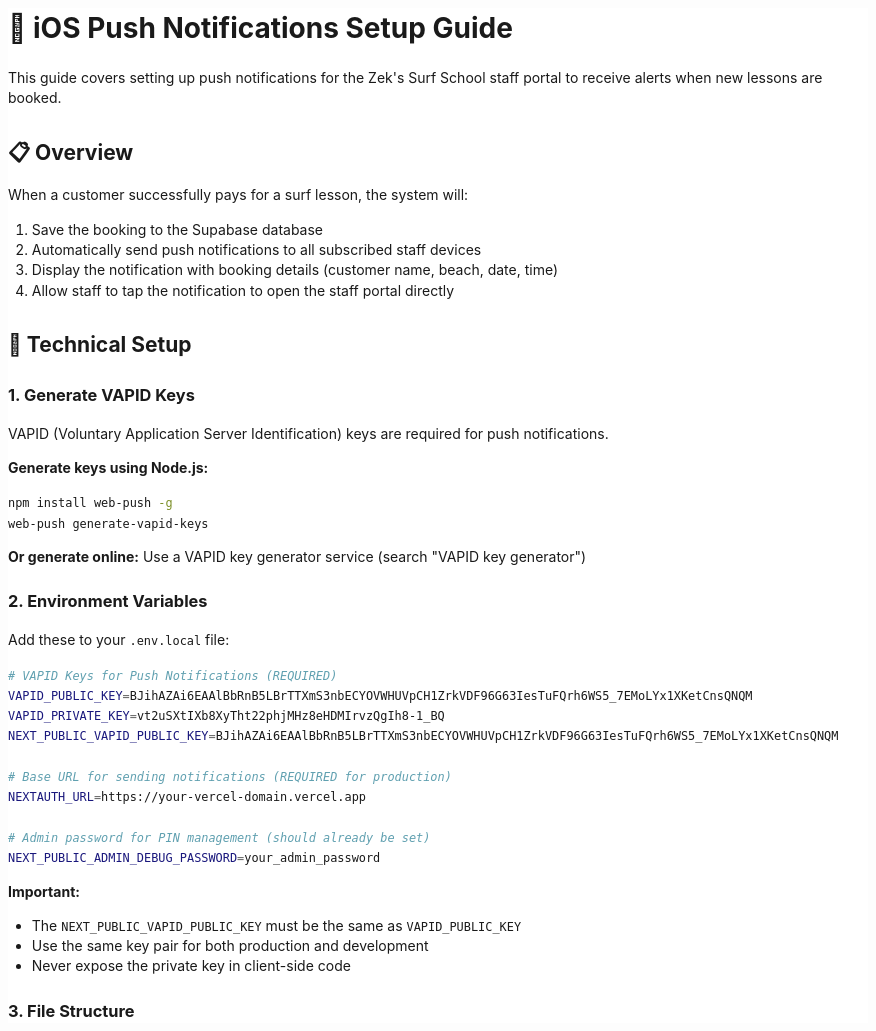 # 📱 iOS Push Notifications Setup Guide

This guide covers setting up push notifications for the Zek's Surf School staff portal to receive alerts when new lessons are booked.

## 📋 Overview

When a customer successfully pays for a surf lesson, the system will:
1. Save the booking to the Supabase database
2. Automatically send push notifications to all subscribed staff devices
3. Display the notification with booking details (customer name, beach, date, time)
4. Allow staff to tap the notification to open the staff portal directly

## 🔧 Technical Setup

### 1. Generate VAPID Keys

VAPID (Voluntary Application Server Identification) keys are required for push notifications.

**Generate keys using Node.js:**
```bash
npm install web-push -g
web-push generate-vapid-keys
```

**Or generate online:** Use a VAPID key generator service (search "VAPID key generator")

### 2. Environment Variables

Add these to your `.env.local` file:

```bash
# VAPID Keys for Push Notifications (REQUIRED)
VAPID_PUBLIC_KEY=BJihAZAi6EAAlBbRnB5LBrTTXmS3nbECYOVWHUVpCH1ZrkVDF96G63IesTuFQrh6WS5_7EMoLYx1XKetCnsQNQM
VAPID_PRIVATE_KEY=vt2uSXtIXb8XyTht22phjMHz8eHDMIrvzQgIh8-1_BQ
NEXT_PUBLIC_VAPID_PUBLIC_KEY=BJihAZAi6EAAlBbRnB5LBrTTXmS3nbECYOVWHUVpCH1ZrkVDF96G63IesTuFQrh6WS5_7EMoLYx1XKetCnsQNQM

# Base URL for sending notifications (REQUIRED for production)
NEXTAUTH_URL=https://your-vercel-domain.vercel.app

# Admin password for PIN management (should already be set)
NEXT_PUBLIC_ADMIN_DEBUG_PASSWORD=your_admin_password
```

**Important:** 
- The `NEXT_PUBLIC_VAPID_PUBLIC_KEY` must be the same as `VAPID_PUBLIC_KEY`
- Use the same key pair for both production and development
- Never expose the private key in client-side code

### 3. File Structure

